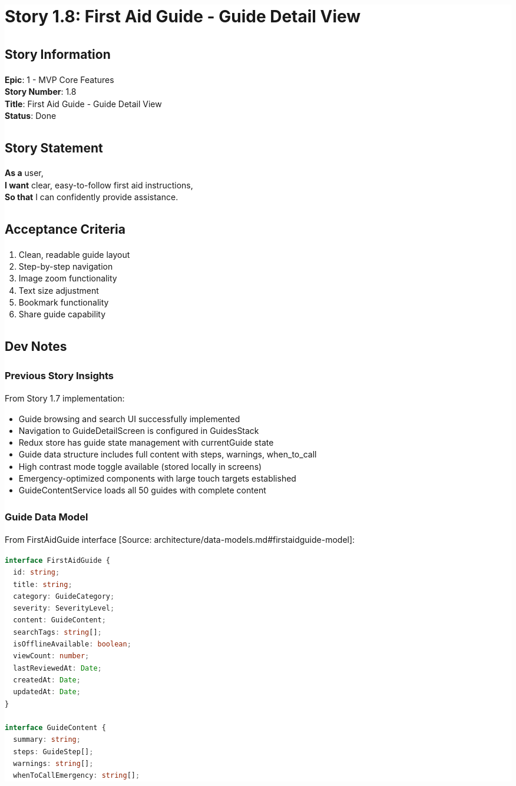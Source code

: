 # Story 1.8: First Aid Guide - Guide Detail View

## Story Information

**Epic**: 1 - MVP Core Features  
**Story Number**: 1.8  
**Title**: First Aid Guide - Guide Detail View  
**Status**: Done

## Story Statement

**As a** user,  
**I want** clear, easy-to-follow first aid instructions,  
**So that** I can confidently provide assistance.

## Acceptance Criteria

1. Clean, readable guide layout
2. Step-by-step navigation
3. Image zoom functionality
4. Text size adjustment
5. Bookmark functionality
6. Share guide capability

## Dev Notes

### Previous Story Insights

From Story 1.7 implementation:

- Guide browsing and search UI successfully implemented
- Navigation to GuideDetailScreen is configured in GuidesStack
- Redux store has guide state management with currentGuide state
- Guide data structure includes full content with steps, warnings, when_to_call
- High contrast mode toggle available (stored locally in screens)
- Emergency-optimized components with large touch targets established
- GuideContentService loads all 50 guides with complete content

### Guide Data Model

From FirstAidGuide interface [Source: architecture/data-models.md#firstaidguide-model]:

```typescript
interface FirstAidGuide {
  id: string;
  title: string;
  category: GuideCategory;
  severity: SeverityLevel;
  content: GuideContent;
  searchTags: string[];
  isOfflineAvailable: boolean;
  viewCount: number;
  lastReviewedAt: Date;
  createdAt: Date;
  updatedAt: Date;
}

interface GuideContent {
  summary: string;
  steps: GuideStep[];
  warnings: string[];
  whenToCallEmergency: string[];
```
